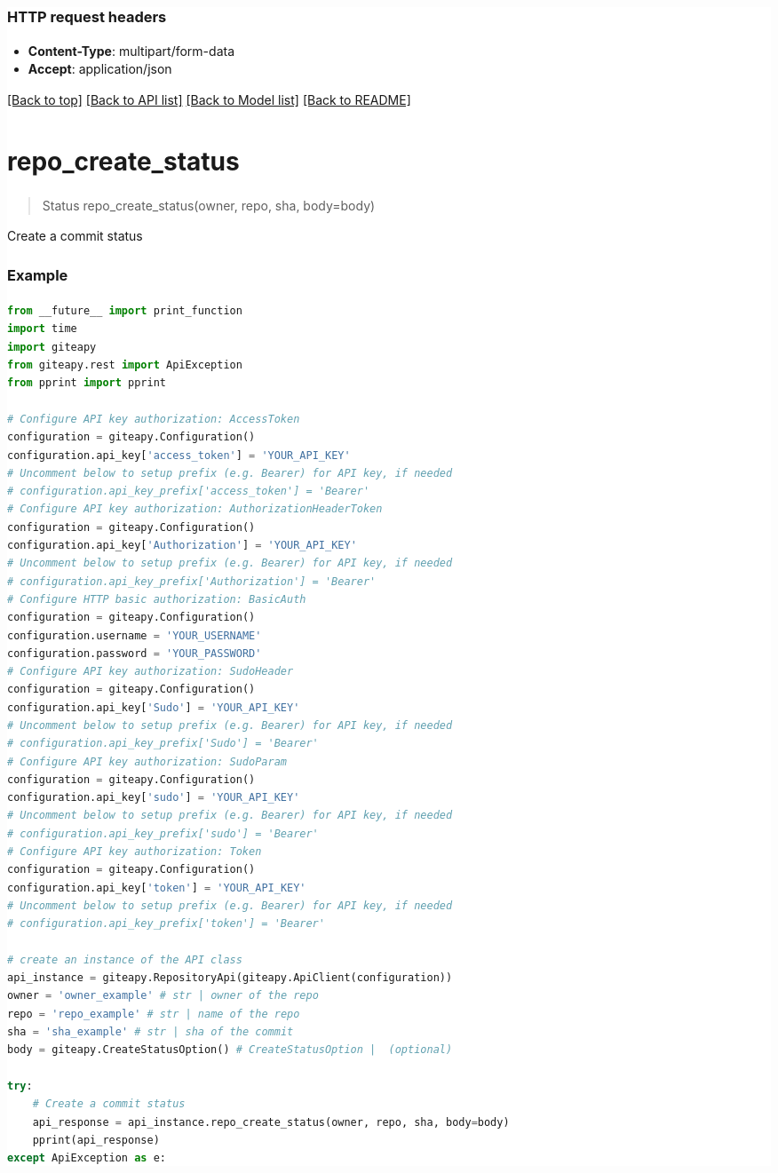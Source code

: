 ### HTTP request headers

 - **Content-Type**: multipart/form-data
 - **Accept**: application/json

[[Back to top]](#) [[Back to API list]](../README.md#documentation-for-api-endpoints) [[Back to Model list]](../README.md#documentation-for-models) [[Back to README]](../README.md)

# **repo_create_status**
> Status repo_create_status(owner, repo, sha, body=body)

Create a commit status

### Example
```python
from __future__ import print_function
import time
import giteapy
from giteapy.rest import ApiException
from pprint import pprint

# Configure API key authorization: AccessToken
configuration = giteapy.Configuration()
configuration.api_key['access_token'] = 'YOUR_API_KEY'
# Uncomment below to setup prefix (e.g. Bearer) for API key, if needed
# configuration.api_key_prefix['access_token'] = 'Bearer'
# Configure API key authorization: AuthorizationHeaderToken
configuration = giteapy.Configuration()
configuration.api_key['Authorization'] = 'YOUR_API_KEY'
# Uncomment below to setup prefix (e.g. Bearer) for API key, if needed
# configuration.api_key_prefix['Authorization'] = 'Bearer'
# Configure HTTP basic authorization: BasicAuth
configuration = giteapy.Configuration()
configuration.username = 'YOUR_USERNAME'
configuration.password = 'YOUR_PASSWORD'
# Configure API key authorization: SudoHeader
configuration = giteapy.Configuration()
configuration.api_key['Sudo'] = 'YOUR_API_KEY'
# Uncomment below to setup prefix (e.g. Bearer) for API key, if needed
# configuration.api_key_prefix['Sudo'] = 'Bearer'
# Configure API key authorization: SudoParam
configuration = giteapy.Configuration()
configuration.api_key['sudo'] = 'YOUR_API_KEY'
# Uncomment below to setup prefix (e.g. Bearer) for API key, if needed
# configuration.api_key_prefix['sudo'] = 'Bearer'
# Configure API key authorization: Token
configuration = giteapy.Configuration()
configuration.api_key['token'] = 'YOUR_API_KEY'
# Uncomment below to setup prefix (e.g. Bearer) for API key, if needed
# configuration.api_key_prefix['token'] = 'Bearer'

# create an instance of the API class
api_instance = giteapy.RepositoryApi(giteapy.ApiClient(configuration))
owner = 'owner_example' # str | owner of the repo
repo = 'repo_example' # str | name of the repo
sha = 'sha_example' # str | sha of the commit
body = giteapy.CreateStatusOption() # CreateStatusOption |  (optional)

try:
    # Create a commit status
    api_response = api_instance.repo_create_status(owner, repo, sha, body=body)
    pprint(api_response)
except ApiException as e:
```